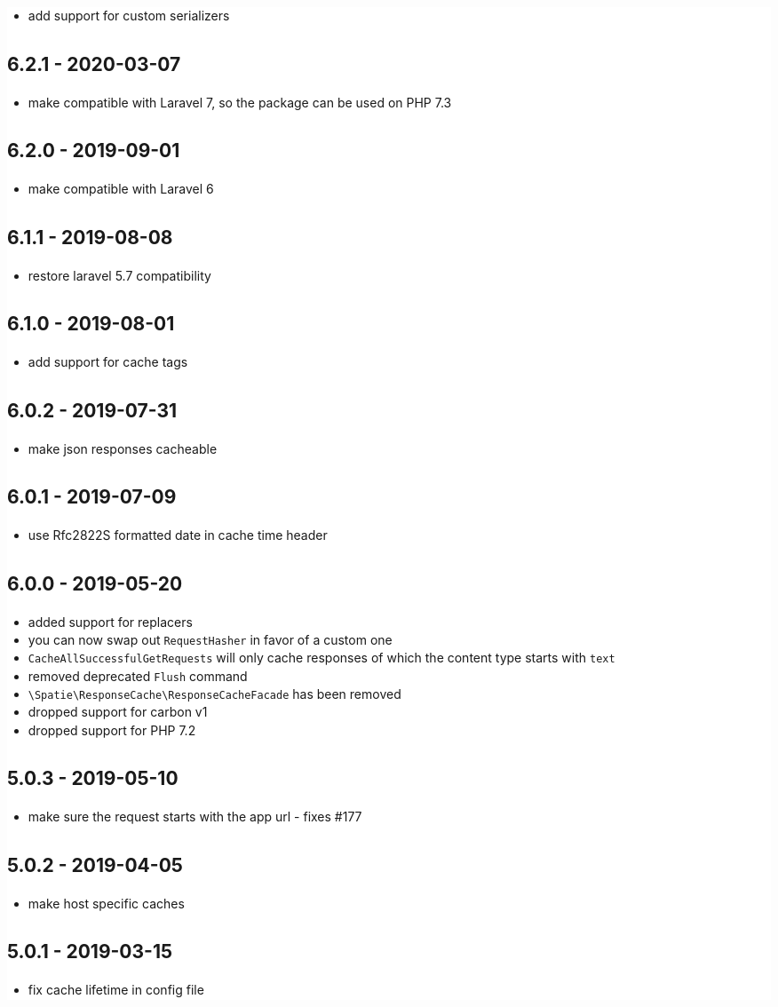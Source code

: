 - add support for custom serializers

## 6.2.1 - 2020-03-07

- make compatible with Laravel 7, so the package can be used on PHP 7.3

## 6.2.0 - 2019-09-01

- make compatible with Laravel 6

## 6.1.1 - 2019-08-08

- restore laravel 5.7 compatibility

## 6.1.0 - 2019-08-01

- add support for cache tags

## 6.0.2 - 2019-07-31

- make json responses cacheable

## 6.0.1 - 2019-07-09

- use Rfc2822S formatted date in cache time header

## 6.0.0 - 2019-05-20

- added support for replacers
- you can now swap out `RequestHasher` in favor of a custom one
- `CacheAllSuccessfulGetRequests` will only cache responses of which the content type starts with `text`
- removed deprecated `Flush` command
- `\Spatie\ResponseCache\ResponseCacheFacade` has been removed
- dropped support for carbon v1
- dropped support for PHP 7.2

## 5.0.3 - 2019-05-10

- make sure the request starts with the app url - fixes #177

## 5.0.2 - 2019-04-05

- make host specific caches

## 5.0.1 - 2019-03-15

- fix cache lifetime in config file
